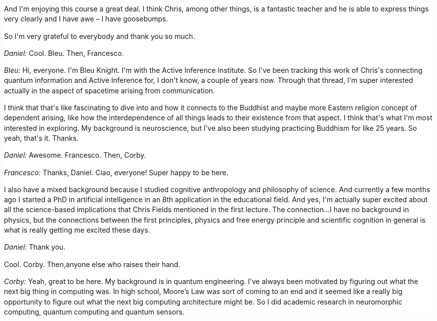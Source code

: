  And I'm enjoying this course a great deal.
 I think Chris, among other things, is a fantastic teacher and he is able to express things very clearly and I have awe – I have goosebumps.

 So I'm very grateful to everybody and thank you so much.

_Daniel:_
 Cool.
 Bleu. Then, Francesco.

_Bleu:_
 Hi, everyone.
 I'm Bleu Knight.
 I'm with the Active Inference Institute.
 So I've been tracking this work of Chris's connecting quantum information and Active Inference for, I don't know, a couple of years now.
 Through that thread, I'm super interested actually in the aspect of spacetime arising from communication.

 I think that that's like fascinating to dive into and how it connects to the Buddhist and maybe more Eastern religion concept of dependent arising, like how the interdependence of all things leads to their existence from that aspect.
 I think that's what I'm most interested in exploring. My background is neuroscience, but I've also been studying practicing Buddhism for like 25 years.
 So yeah, that's it.
 Thanks.

_Daniel:_
 Awesome.
 Francesco. Then, Corby.

_Francesco:_
 Thanks,
 Daniel. Ciao, everyone!
 Super happy to be here.

 I also have a mixed background because I studied cognitive anthropology and philosophy of science.
 And currently a few months ago I started a PhD in artificial intelligence in an 8th application in the educational field.
 And yes, I'm actually super excited about all the science-based implications that Chris Fields mentioned in the first lecture.
 The connection...I have no background in physics, but the connections between the first principles, physics and free energy principle and scientific cognition in general is what is really getting me excited these days.

_Daniel:_
 Thank you.

 Cool.
 Corby. Then,anyone else who raises their hand.

_Corby:_
 Yeah, great to be here.
 My background is in quantum engineering.
 I've always been motivated by figuring out what the next big thing in computing was.
 In high school, Moore’s Law was sort of coming to an end and it seemed like a really big opportunity to figure out what the next big computing architecture might be.
 So I did academic research in neuromorphic computing, quantum computing and quantum sensors.
